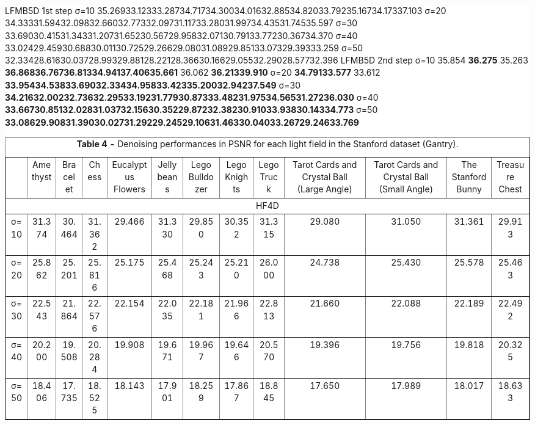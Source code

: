   <tr><td colspan="13">LFMB5D 1st step</td></tr>
  <tr><td>&#963;=10</td>		<td>35.269</td><td>33.123</td><td>33.287</td><td>34.717</td><td>34.300</td><td>34.016</td><td>32.885</td><td>34.820</td><td>33.792</td><td>35.167</td><td>34.173</td><td>37.103</td></tr>
  <tr><td>&#963;=20</td>		<td>34.333</td><td>31.594</td><td>32.098</td><td>32.660</td><td>32.773</td><td>32.097</td><td>31.117</td><td>33.280</td><td>31.997</td><td>34.435</td><td>31.745</td><td>35.597</td></tr>
  <tr><td>&#963;=30</td>		<td>33.690</td><td>30.415</td><td>31.343</td><td>31.207</td><td>31.652</td><td>30.567</td><td>29.958</td><td>32.071</td><td>30.791</td><td>33.772</td><td>30.367</td><td>34.370</td></tr>
  <tr><td>&#963;=40</td>		<td>33.024</td><td>29.459</td><td>30.688</td><td>30.011</td><td>30.725</td><td>29.266</td><td>29.080</td><td>31.089</td><td>29.851</td><td>33.073</td><td>29.393</td><td>33.259</td></tr>
  <tr><td>&#963;=50</td>		<td>32.334</td><td>28.616</td><td>30.037</td><td>28.993</td><td>29.881</td><td>28.221</td><td>28.366</td><td>30.166</td><td>29.055</td><td>32.290</td><td>28.577</td><td>32.396</td></tr>  
  
  <tr><td colspan="13">LFMB5D 2nd step</td></tr>
  <tr><td>&#963;=10</td>		<td>   35.854    </td><td><b>36.275</b></td><td>   35.263    </td><td><b>36.868</b></td><td><b>36.767</b></td><td><b>36.813</b></td><td><b>34.941</b></td><td><b>37.406</b></td><td><b>35.661</b></td><td>   36.062    </td><td><b>36.213</b></td><td><b>39.910</b></td></tr>
  <tr><td>&#963;=20</td>		<td><b>34.791</b></td><td><b>33.577</b></td><td>   33.612    </td><td><b>33.954</b></td><td><b>34.538</b></td><td><b>33.690</b></td><td><b>32.334</b></td><td><b>34.958</b></td><td><b>33.423</b></td><td><b>35.200</b></td><td><b>32.942</b></td><td><b>37.549</b></td></tr>
  <tr><td>&#963;=30</td>		<td><b>34.216</b></td><td><b>32.002</b></td><td><b>32.736</b></td><td><b>32.295</b></td><td><b>33.192</b></td><td><b>31.779</b></td><td><b>30.873</b></td><td><b>33.482</b></td><td><b>31.975</b></td><td><b>34.565</b></td><td><b>31.272</b></td><td><b>36.030</b></td></tr>
  <tr><td>&#963;=40</td>		<td><b>33.667</b></td><td><b>30.851</b></td><td><b>32.028</b></td><td><b>31.037</b></td><td><b>32.156</b></td><td><b>30.352</b></td><td><b>29.872</b></td><td><b>32.382</b></td><td><b>30.910</b></td><td><b>33.938</b></td><td><b>30.143</b></td><td><b>34.773</b></td></tr>
  <tr><td>&#963;=50</td>		<td><b>33.086</b></td><td><b>29.908</b></td><td><b>31.390</b></td><td><b>30.027</b></td><td><b>31.292</b></td><td><b>29.245</b></td><td><b>29.106</b></td><td><b>31.463</b></td><td><b>30.040</b></td><td><b>33.267</b></td><td><b>29.246</b></td><td><b>33.769</b></td></tr>  
  
</table>

<table style="text-align: center; width: 100%;" border="1" cellpadding="2" cellspacing="2" align="center">
  <caption> <b>Table 4 - </b> Denoising performances in PSNR for each light field in the Stanford dataset (Gantry).</caption>
  																						

  <tr><td></td>					<td>Amethyst</td><td>Bracelet</td><td>Chess</td><td>Eucalyptus Flowers</td><td>Jelly beans</td><td>Lego Bulldozer</td><td>Lego Knights</td><td>Lego Truck</td><td>Tarot Cards and Crystal Ball (Large Angle)</td><td>Tarot Cards and Crystal Ball (Small Angle)</td><td>The Stanford Bunny</td><td>Treasure Chest</td></tr>
  <tr><td colspan="13">HF4D</td></tr>
  <tr><td>&#963;=10</td>		<td>31.374</td><td>30.464</td><td>31.362</td><td>29.466</td><td>31.330</td><td>29.850</td><td>30.352</td><td>31.315</td><td>29.080</td><td>31.050</td><td>31.361</td><td>29.913</td></tr>
  <tr><td>&#963;=20</td>		<td>25.862</td><td>25.201</td><td>25.816</td><td>25.175</td><td>25.468</td><td>25.243</td><td>25.210</td><td>26.000</td><td>24.738</td><td>25.430</td><td>25.578</td><td>25.463</td></tr>
  <tr><td>&#963;=30</td>		<td>22.543</td><td>21.864</td><td>22.576</td><td>22.154</td><td>22.035</td><td>22.181</td><td>21.966</td><td>22.813</td><td>21.660</td><td>22.088</td><td>22.189</td><td>22.492</td></tr>
  <tr><td>&#963;=40</td>		<td>20.200</td><td>19.508</td><td>20.284</td><td>19.908</td><td>19.671</td><td>19.967</td><td>19.646</td><td>20.570</td><td>19.396</td><td>19.756</td><td>19.818</td><td>20.325</td></tr>
  <tr><td>&#963;=50</td>		<td>18.406</td><td>17.735</td><td>18.525</td><td>18.143</td><td>17.901</td><td>18.259</td><td>17.867</td><td>18.845</td><td>17.650</td><td>17.989</td><td>18.017</td><td>18.633</td></tr>
  